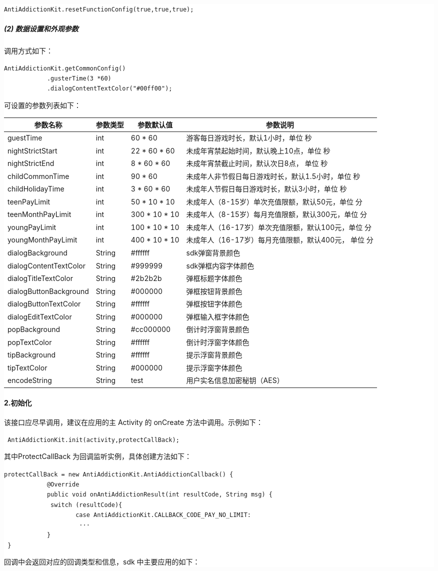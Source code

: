 ```
AntiAddictionKit.resetFunctionConfig(true,true,true);

```

##### (2) 数据设置和外观参数
调用方式如下：

```
AntiAddictionKit.getCommonConfig()
			.gusterTime(3 *60)
			.dialogContentTextColor("#00ff00");

```
可设置的参数列表如下：

参数名称 | 参数类型 | 参数默认值 | 参数说明 
--- |--- |--- | ---
guestTime | int | 60 * 60 | 游客每日游戏时长，默认1小时，单位 秒
nightStrictStart | int | 22 * 60 * 60 |未成年宵禁起始时间，默认晚上10点，单位 秒
nightStrictEnd | int | 8 * 60 * 60 | 未成年宵禁截止时间，默认次日8点， 单位 秒
childCommonTime | int | 90 * 60 | 未成年人非节假日每日游戏时长，默认1.5小时，单位 秒
childHolidayTime | int | 3 * 60 * 60 | 未成年人节假日每日游戏时长，默认3小时，单位 秒
teenPayLimit | int | 50 * 10 * 10 | 未成年人（8-15岁）单次充值限额，默认50元，单位 分
teenMonthPayLimit | int | 300 * 10 * 10 | 未成年人（8-15岁）每月充值限额，默认300元，单位 分
youngPayLimit | int | 100 * 10 * 10 | 未成年人（16-17岁）单次充值限额，默认100元，单位 分
youngMonthPayLimit | int | 400 * 10 * 10 | 未成年人（16-17岁）每月充值限额，默认400元， 单位 分
dialogBackground | String | #ffffff | sdk弹窗背景颜色
dialogContentTextColor | String | #999999 | sdk弹框内容字体颜色
dialogTitleTextColor | String | #2b2b2b | 弹框标题字体颜色
dialogButtonBackground | String | #000000 |弹框按钮背景颜色
dialogButtonTextColor | String | #ffffff | 弹框按钮字体颜色
dialogEditTextColor | String | #000000 | 弹框输入框字体颜色
popBackground | String | #cc000000 | 倒计时浮窗背景颜色
popTextColor | String | #ffffff | 倒计时浮窗字体颜色
tipBackground | String | #ffffff | 提示浮窗背景颜色
tipTextColor | String | #000000 | 提示浮窗字体颜色
encodeString | String | test | 用户实名信息加密秘钥（AES）

#### 2.初始化
该接口应尽早调用，建议在应用的主 Activity 的 onCreate 方法中调用。示例如下：

```
 AntiAddictionKit.init(activity,protectCallBack);

```
其中ProtectCallBack 为回调监听实例，具体创建方法如下：

```
protectCallBack = new AntiAddictionKit.AntiAddictionCallback() {
            @Override
            public void onAntiAddictionResult(int resultCode, String msg) {
             switch (resultCode){
                    case AntiAddictionKit.CALLBACK_CODE_PAY_NO_LIMIT:
           			 ···
            }
 }

```
回调中会返回对应的回调类型和信息，sdk 中主要应用的如下：
<a name="callback"></a>
